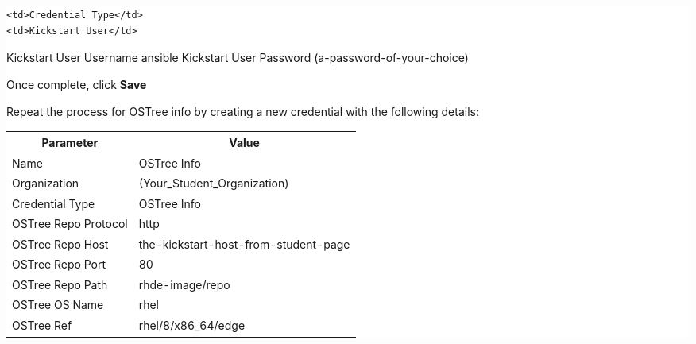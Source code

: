    <td>Credential Type</td>
    <td>Kickstart User</td>
  </tr>
  <tr>
    <td>Kickstart User Username</td>
    <td>ansible</td>
  </tr>
  <tr>
    <td>Kickstart User Password</td>
    <td>(a-password-of-your-choice)</td>
  </tr>
</table>

Once complete, click **Save**

Repeat the process for OSTree info by creating a new credential with the following details:
<table>
  <tr>
    <th>Parameter</th>
    <th>Value</th>
  </tr>
  <tr>
    <td>Name</td>
    <td>OSTree Info</td>
  </tr>
  <tr>
    <td>Organization</td>
    <td>(Your_Student_Organization)</td>
  </tr>
  <tr>
    <td>Credential Type</td>
    <td>OSTree Info</td>
  </tr>
  <tr>
    <td>OSTree Repo Protocol</td>
    <td>http</td>
  </tr>
  <tr>
    <td>OSTree Repo Host</td>
    <td>the-kickstart-host-from-student-page</td>
  </tr>
  <tr>
    <td>OSTree Repo Port</td>
    <td>80</td>
  </tr>
  <tr>
    <td>OSTree Repo Path</td>
    <td>rhde-image/repo</td>
  </tr>
  <tr>
    <td>OSTree OS Name</td>
    <td>rhel</td>
  </tr>
  <tr>
    <td>OSTree Ref</td>
    <td>rhel/8/x86_64/edge</td>
  </tr>
</table>
